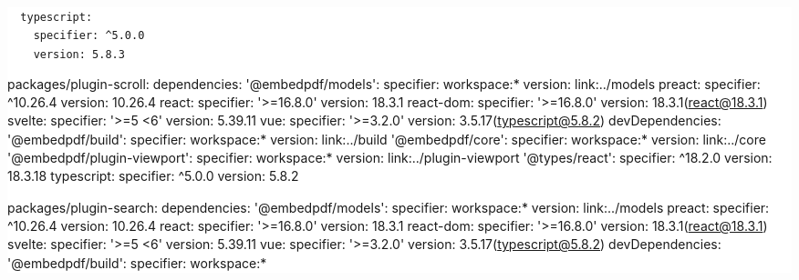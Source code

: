       typescript:
        specifier: ^5.0.0
        version: 5.8.3

  packages/plugin-scroll:
    dependencies:
      '@embedpdf/models':
        specifier: workspace:*
        version: link:../models
      preact:
        specifier: ^10.26.4
        version: 10.26.4
      react:
        specifier: '>=16.8.0'
        version: 18.3.1
      react-dom:
        specifier: '>=16.8.0'
        version: 18.3.1(react@18.3.1)
      svelte:
        specifier: '>=5 <6'
        version: 5.39.11
      vue:
        specifier: '>=3.2.0'
        version: 3.5.17(typescript@5.8.2)
    devDependencies:
      '@embedpdf/build':
        specifier: workspace:*
        version: link:../build
      '@embedpdf/core':
        specifier: workspace:*
        version: link:../core
      '@embedpdf/plugin-viewport':
        specifier: workspace:*
        version: link:../plugin-viewport
      '@types/react':
        specifier: ^18.2.0
        version: 18.3.18
      typescript:
        specifier: ^5.0.0
        version: 5.8.2

  packages/plugin-search:
    dependencies:
      '@embedpdf/models':
        specifier: workspace:*
        version: link:../models
      preact:
        specifier: ^10.26.4
        version: 10.26.4
      react:
        specifier: '>=16.8.0'
        version: 18.3.1
      react-dom:
        specifier: '>=16.8.0'
        version: 18.3.1(react@18.3.1)
      svelte:
        specifier: '>=5 <6'
        version: 5.39.11
      vue:
        specifier: '>=3.2.0'
        version: 3.5.17(typescript@5.8.2)
    devDependencies:
      '@embedpdf/build':
        specifier: workspace:*